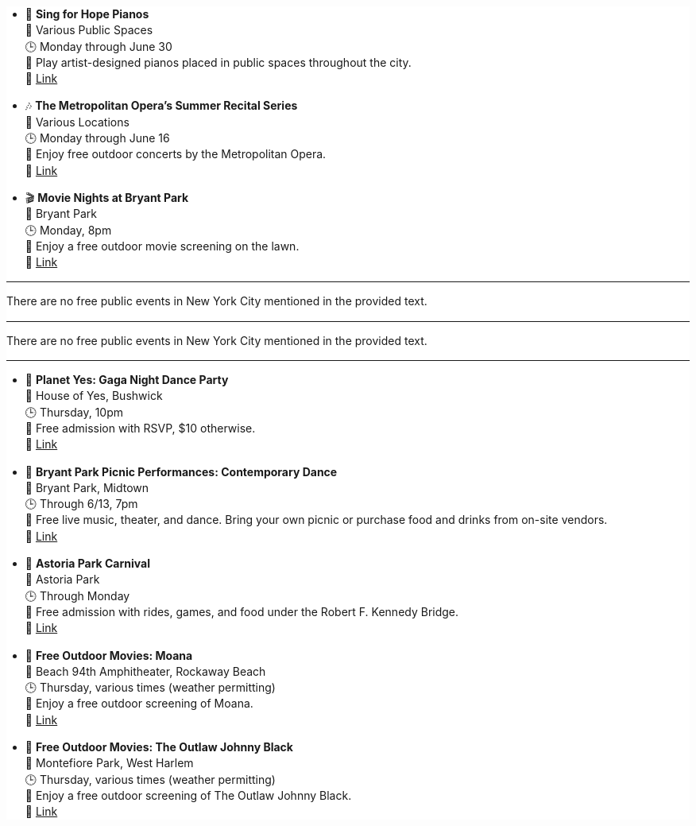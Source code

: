 - 🎹 **Sing for Hope Pianos**  
  📍 Various Public Spaces  
  🕒 Monday through June 30  
  📝 Play artist-designed pianos placed in public spaces throughout the city.  
  🔗 [Link](https://singforhope.org/pianos/newyorkcity)

- 🎶 **The Metropolitan Opera’s Summer Recital Series**  
  📍 Various Locations  
  🕒 Monday through June 16  
  📝 Enjoy free outdoor concerts by the Metropolitan Opera.  
  🔗 [Link](https://www.metopera.org/season/summer-events/summer-recital-series/)

- 🎬 **Movie Nights at Bryant Park**  
  📍 Bryant Park  
  🕒 Monday, 8pm  
  📝 Enjoy a free outdoor movie screening on the lawn.  
  🔗 [Link](https://bryantpark.org/activities/movie-nights)

---

There are no free public events in New York City mentioned in the provided text.

---

There are no free public events in New York City mentioned in the provided text.

---

- 🎉 **Planet Yes: Gaga Night Dance Party**  
  📍 House of Yes, Bushwick  
  🕒 Thursday, 10pm  
  📝 Free admission with RSVP, $10 otherwise.  
  🔗 [Link](https://shotgun.live/en/events/planet-yes-gaga-pride)

- 🎉 **Bryant Park Picnic Performances: Contemporary Dance**  
  📍 Bryant Park, Midtown  
  🕒 Through 6/13, 7pm  
  📝 Free live music, theater, and dance. Bring your own picnic or purchase food and drinks from on-site vendors.  
  🔗 [Link](https://bryantpark.org/activities/picnic-performances)

- 🎉 **Astoria Park Carnival**  
  📍 Astoria Park  
  🕒 Through Monday  
  📝 Free admission with rides, games, and food under the Robert F. Kennedy Bridge.  
  🔗 [Link](https://dreamlandamusements.com/upcoming-events-amusement-carnival/astoria-park-carnival/)

- 🎉 **Free Outdoor Movies: Moana**  
  📍 Beach 94th Amphitheater, Rockaway Beach  
  🕒 Thursday, various times (weather permitting)  
  📝 Enjoy a free outdoor screening of Moana.  
  🔗 [Link](https://www.nycgovparks.org/events/2025/06/05/movies-under-the-stars-moana)

- 🎉 **Free Outdoor Movies: The Outlaw Johnny Black**  
  📍 Montefiore Park, West Harlem  
  🕒 Thursday, various times (weather permitting)  
  📝 Enjoy a free outdoor screening of The Outlaw Johnny Black.  
  🔗 [Link](https://www.nycgovparks.org/events/2025/06/05/movies-under-the-stars-the-outlaw-johnny-black-2023)
